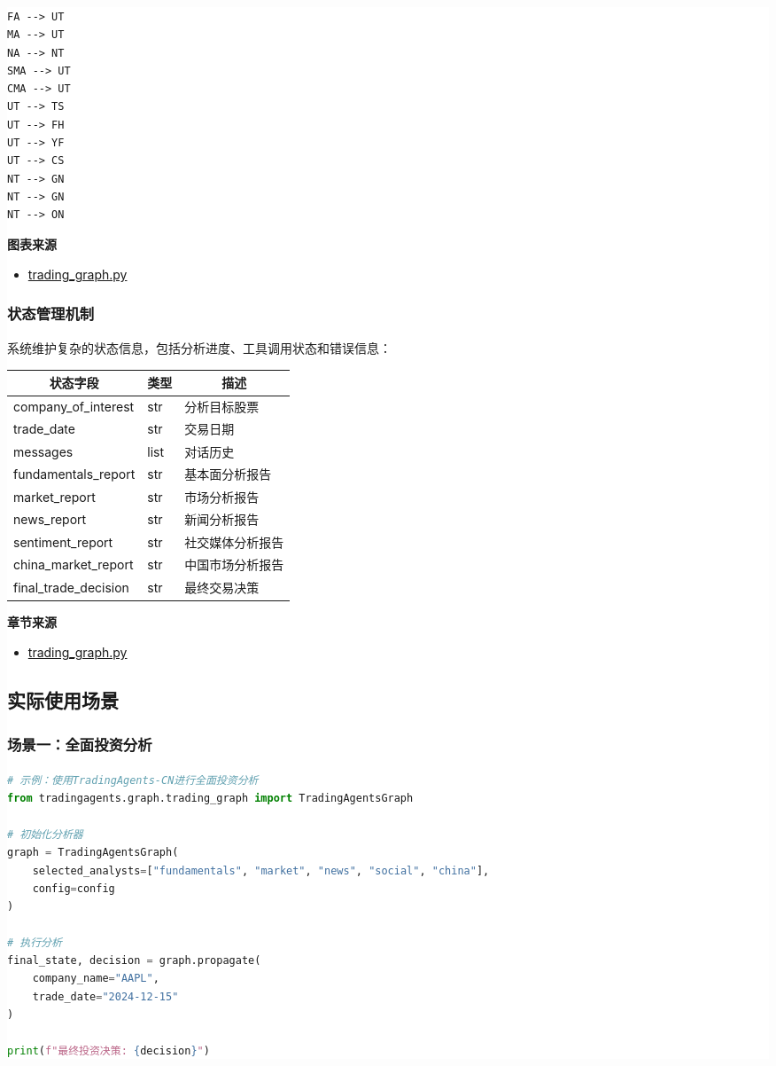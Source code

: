 ```mermaid
FA --> UT
MA --> UT
NA --> NT
SMA --> UT
CMA --> UT
UT --> TS
UT --> FH
UT --> YF
UT --> CS
NT --> GN
NT --> GN
NT --> ON
```

**图表来源**
- [trading_graph.py](file://tradingagents/graph/trading_graph.py#L254-L284)

### 状态管理机制

系统维护复杂的状态信息，包括分析进度、工具调用状态和错误信息：

| 状态字段 | 类型 | 描述 |
|---------|------|------|
| company_of_interest | str | 分析目标股票 |
| trade_date | str | 交易日期 |
| messages | list | 对话历史 |
| fundamentals_report | str | 基本面分析报告 |
| market_report | str | 市场分析报告 |
| news_report | str | 新闻分析报告 |
| sentiment_report | str | 社交媒体分析报告 |
| china_market_report | str | 中国市场分析报告 |
| final_trade_decision | str | 最终交易决策 |

**章节来源**
- [trading_graph.py](file://tradingagents/graph/trading_graph.py#L400-L441)

## 实际使用场景

### 场景一：全面投资分析

```python
# 示例：使用TradingAgents-CN进行全面投资分析
from tradingagents.graph.trading_graph import TradingAgentsGraph

# 初始化分析器
graph = TradingAgentsGraph(
    selected_analysts=["fundamentals", "market", "news", "social", "china"],
    config=config
)

# 执行分析
final_state, decision = graph.propagate(
    company_name="AAPL",
    trade_date="2024-12-15"
)

print(f"最终投资决策: {decision}")
```

